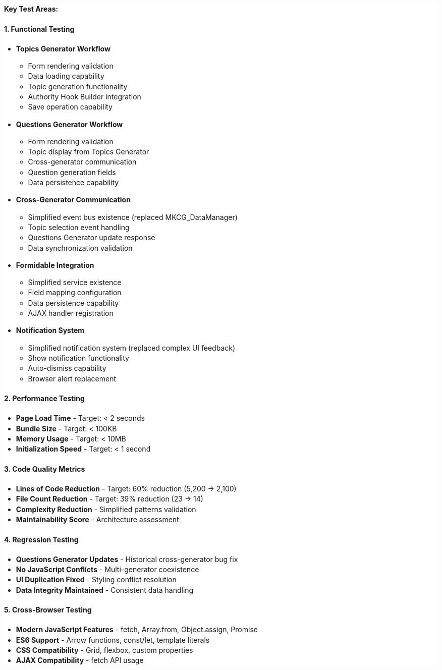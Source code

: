 **Key Test Areas:**

#### 1. Functional Testing
- **Topics Generator Workflow**
  - Form rendering validation
  - Data loading capability
  - Topic generation functionality
  - Authority Hook Builder integration
  - Save operation capability

- **Questions Generator Workflow**
  - Form rendering validation
  - Topic display from Topics Generator
  - Cross-generator communication
  - Question generation fields
  - Data persistence capability

- **Cross-Generator Communication**
  - Simplified event bus existence (replaced MKCG_DataManager)
  - Topic selection event handling
  - Questions Generator update response
  - Data synchronization validation

- **Formidable Integration**
  - Simplified service existence
  - Field mapping configuration
  - Data persistence capability
  - AJAX handler registration

- **Notification System**
  - Simplified notification system (replaced complex UI feedback)
  - Show notification functionality
  - Auto-dismiss capability
  - Browser alert replacement

#### 2. Performance Testing
- **Page Load Time** - Target: < 2 seconds
- **Bundle Size** - Target: < 100KB
- **Memory Usage** - Target: < 10MB
- **Initialization Speed** - Target: < 1 second

#### 3. Code Quality Metrics
- **Lines of Code Reduction** - Target: 60% reduction (5,200 → 2,100)
- **File Count Reduction** - Target: 39% reduction (23 → 14)
- **Complexity Reduction** - Simplified patterns validation
- **Maintainability Score** - Architecture assessment

#### 4. Regression Testing
- **Questions Generator Updates** - Historical cross-generator bug fix
- **No JavaScript Conflicts** - Multi-generator coexistence
- **UI Duplication Fixed** - Styling conflict resolution
- **Data Integrity Maintained** - Consistent data handling

#### 5. Cross-Browser Testing
- **Modern JavaScript Features** - fetch, Array.from, Object.assign, Promise
- **ES6 Support** - Arrow functions, const/let, template literals
- **CSS Compatibility** - Grid, flexbox, custom properties
- **AJAX Compatibility** - fetch API usage
